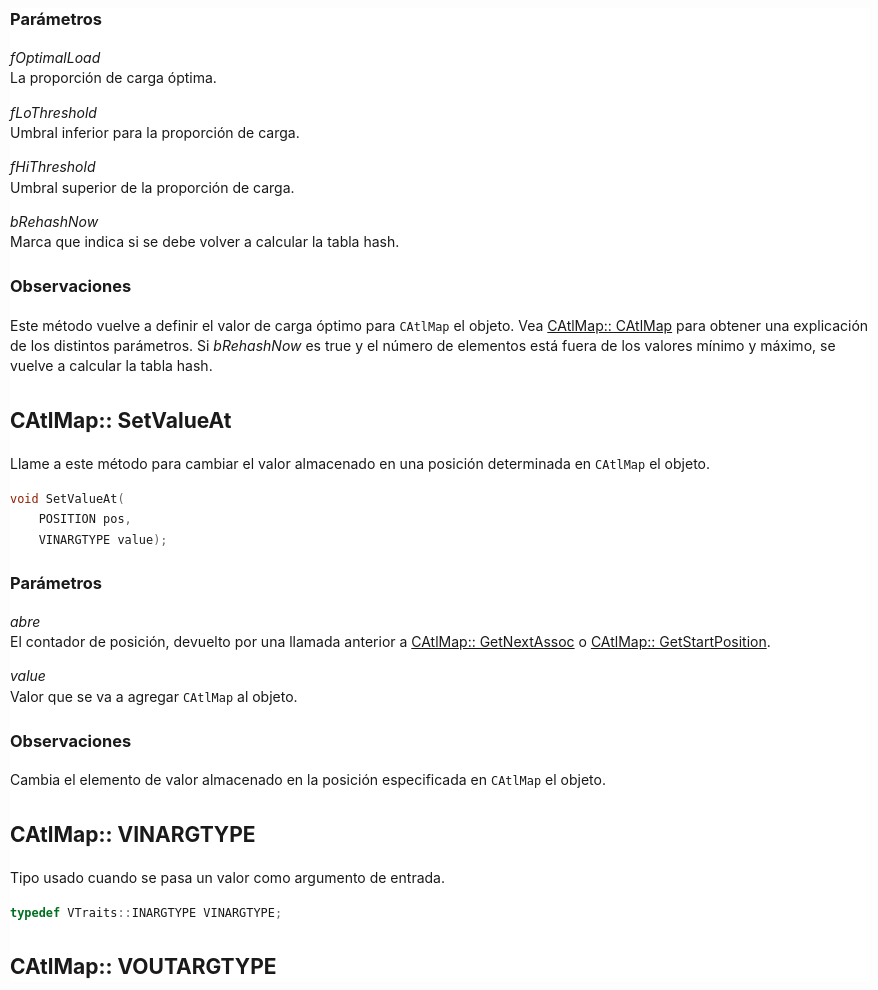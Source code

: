 ### <a name="parameters"></a>Parámetros

*fOptimalLoad*<br/>
La proporción de carga óptima.

*fLoThreshold*<br/>
Umbral inferior para la proporción de carga.

*fHiThreshold*<br/>
Umbral superior de la proporción de carga.

*bRehashNow*<br/>
Marca que indica si se debe volver a calcular la tabla hash.

### <a name="remarks"></a>Observaciones

Este método vuelve a definir el valor de carga óptimo para `CAtlMap` el objeto. Vea [CAtlMap:: CAtlMap](#catlmap) para obtener una explicación de los distintos parámetros. Si *bRehashNow* es true y el número de elementos está fuera de los valores mínimo y máximo, se vuelve a calcular la tabla hash.

## <a name="catlmapsetvalueat"></a><a name="setvalueat"></a>CAtlMap:: SetValueAt

Llame a este método para cambiar el valor almacenado en una posición determinada en `CAtlMap` el objeto.

```cpp
void SetValueAt(
    POSITION pos,
    VINARGTYPE value);
```

### <a name="parameters"></a>Parámetros

*abre*<br/>
El contador de posición, devuelto por una llamada anterior a [CAtlMap:: GetNextAssoc](#getnextassoc) o [CAtlMap:: GetStartPosition](#getstartposition).

*value*<br/>
Valor que se va a agregar `CAtlMap` al objeto.

### <a name="remarks"></a>Observaciones

Cambia el elemento de valor almacenado en la posición especificada en `CAtlMap` el objeto.

## <a name="catlmapvinargtype"></a><a name="vinargtype"></a>CAtlMap:: VINARGTYPE

Tipo usado cuando se pasa un valor como argumento de entrada.

```cpp
typedef VTraits::INARGTYPE VINARGTYPE;
```

## <a name="catlmapvoutargtype"></a><a name="voutargtype"></a>CAtlMap:: VOUTARGTYPE
